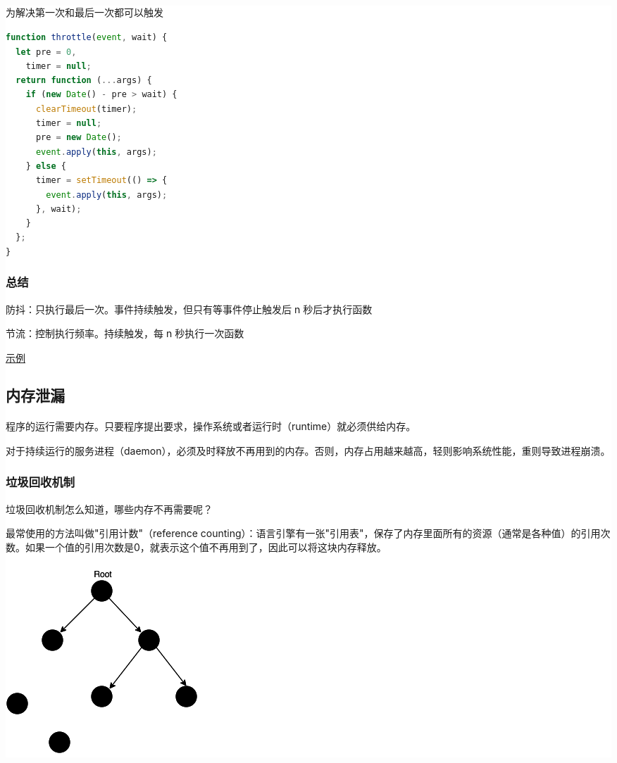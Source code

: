 为解决第一次和最后一次都可以触发
```js
function throttle(event, wait) {
  let pre = 0,
    timer = null;
  return function (...args) {
    if (new Date() - pre > wait) {
      clearTimeout(timer);
      timer = null;
      pre = new Date();
      event.apply(this, args);
    } else {
      timer = setTimeout(() => {
        event.apply(this, args);
      }, wait);
    }
  };
}
```

### 总结

防抖：只执行最后一次。事件持续触发，但只有等事件停止触发后 n 秒后才执行函数

节流：控制执行频率。持续触发，每 n 秒执行一次函数

[示例](./examples/demo1.html)

## 内存泄漏

程序的运行需要内存。只要程序提出要求，操作系统或者运行时（runtime）就必须供给内存。

对于持续运行的服务进程（daemon），必须及时释放不再用到的内存。否则，内存占用越来越高，轻则影响系统性能，重则导致进程崩溃。


### 垃圾回收机制

垃圾回收机制怎么知道，哪些内存不再需要呢？

最常使用的方法叫做"引用计数"（reference counting）：语言引擎有一张"引用表"，保存了内存里面所有的资源（通常是各种值）的引用次数。如果一个值的引用次数是0，就表示这个值不再用到了，因此可以将这块内存释放。

![内存释放](./img/memory.png)
